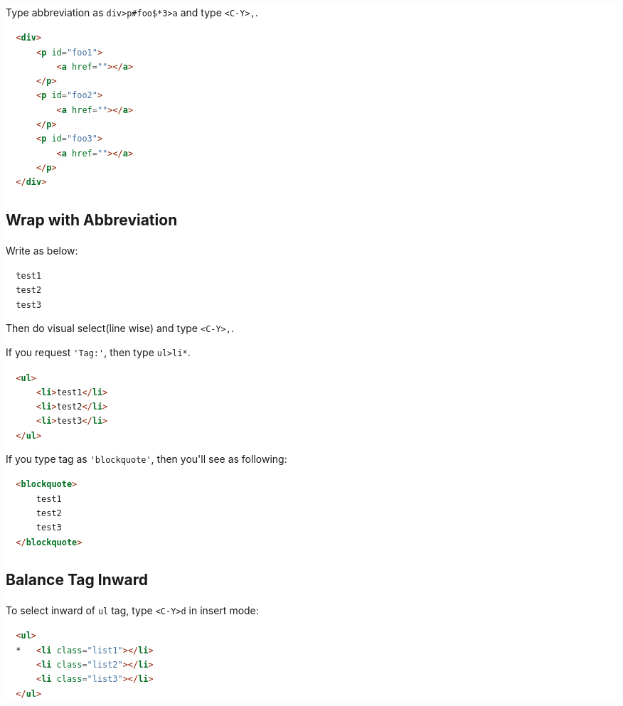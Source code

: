 Type abbreviation as `div>p#foo$*3>a` and type `<C-Y>,`.

~~~html
  <div>
      <p id="foo1">
          <a href=""></a>
      </p>
      <p id="foo2">
          <a href=""></a>
      </p>
      <p id="foo3">
          <a href=""></a>
      </p>
  </div>
~~~

## Wrap with Abbreviation

Write as below:

~~~html
  test1
  test2
  test3
~~~

Then do visual select(line wise) and type `<C-Y>,`.

If you request `'Tag:'`, then type `ul>li*`.

~~~html
  <ul>
      <li>test1</li>
      <li>test2</li>
      <li>test3</li>
  </ul>
~~~

If you type tag as `'blockquote'`, then you'll see as following:

~~~html
  <blockquote>
      test1
      test2
      test3
  </blockquote>
~~~

## Balance Tag Inward

To select inward of `ul` tag, type `<C-Y>d` in insert mode:

~~~html
  <ul>
  *   <li class="list1"></li>
      <li class="list2"></li>
      <li class="list3"></li>
  </ul>
~~~
